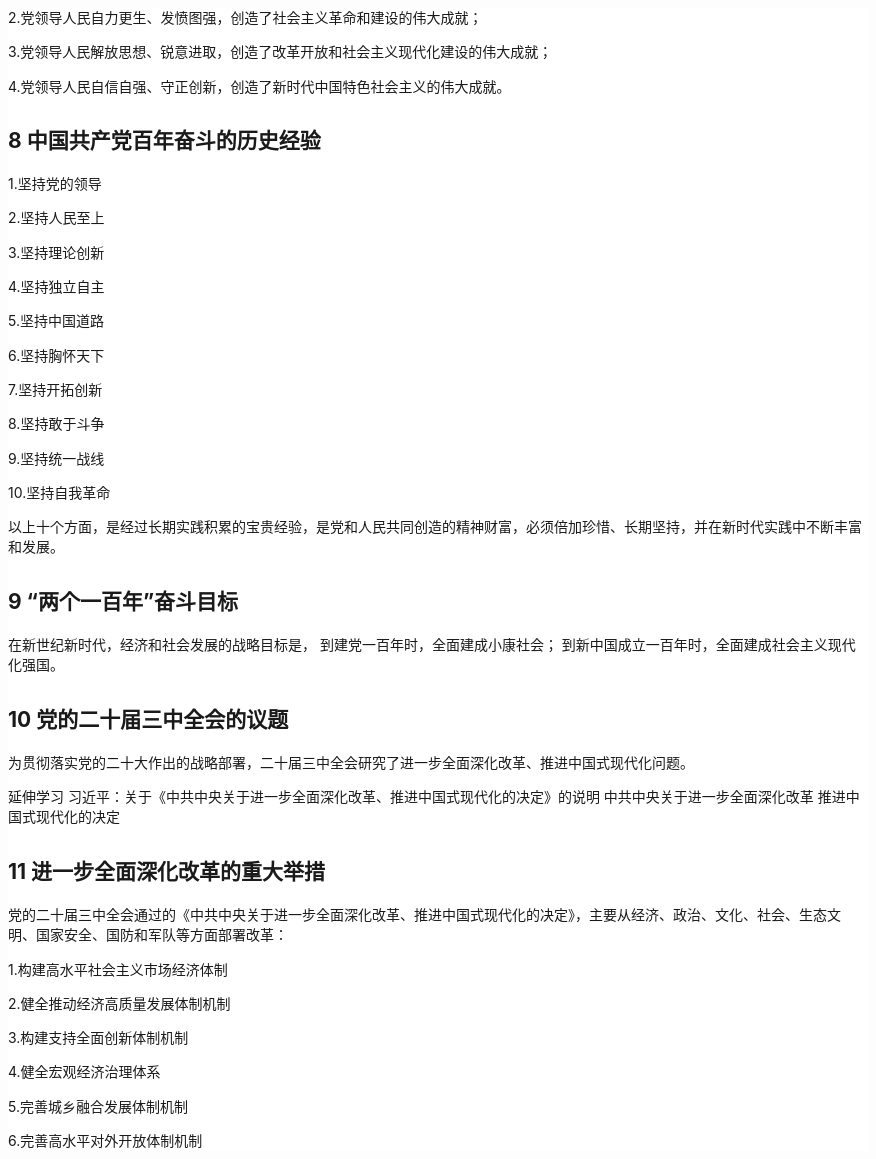 2.党领导人民自力更生、发愤图强，创造了社会主义革命和建设的伟大成就；

3.党领导人民解放思想、锐意进取，创造了改革开放和社会主义现代化建设的伟大成就；

4.党领导人民自信自强、守正创新，创造了新时代中国特色社会主义的伟大成就。

## 8 中国共产党百年奋斗的历史经验

1.坚持党的领导

2.坚持人民至上

3.坚持理论创新

4.坚持独立自主

5.坚持中国道路

6.坚持胸怀天下

7.坚持开拓创新

8.坚持敢于斗争

9.坚持统一战线

10.坚持自我革命

以上十个方面，是经过长期实践积累的宝贵经验，是党和人民共同创造的精神财富，必须倍加珍惜、长期坚持，并在新时代实践中不断丰富和发展。

## 9 “两个一百年”奋斗目标

在新世纪新时代，经济和社会发展的战略目标是，
到建党一百年时，全面建成小康社会；
到新中国成立一百年时，全面建成社会主义现代化强国。

## 10 党的二十届三中全会的议题

为贯彻落实党的二十大作出的战略部署，二十届三中全会研究了进一步全面深化改革、推进中国式现代化问题。

延伸学习
习近平：关于《中共中央关于进一步全面深化改革、推进中国式现代化的决定》的说明
中共中央关于进一步全面深化改革 推进中国式现代化的决定

## 11 进一步全面深化改革的重大举措

党的二十届三中全会通过的《中共中央关于进一步全面深化改革、推进中国式现代化的决定》，主要从经济、政治、文化、社会、生态文明、国家安全、国防和军队等方面部署改革：

1.构建高水平社会主义市场经济体制

2.健全推动经济高质量发展体制机制

3.构建支持全面创新体制机制

4.健全宏观经济治理体系

5.完善城乡融合发展体制机制

6.完善高水平对外开放体制机制
